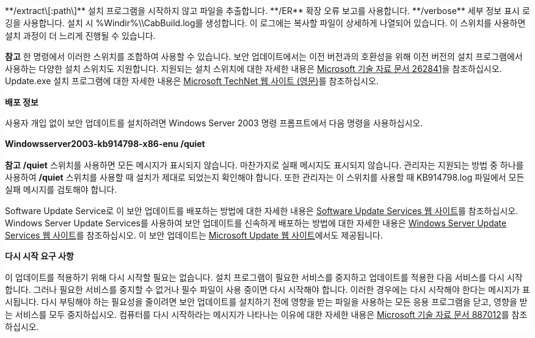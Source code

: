 </tr>
<tr>
<td style="border:1px solid black;">
**/extract\[:path\]**
</td>
<td style="border:1px solid black;">
설치 프로그램을 시작하지 않고 파일을 추출합니다.
</td>
</tr>
<tr class="alternateRow">
<td style="border:1px solid black;">
**/ER**
</td>
<td style="border:1px solid black;">
확장 오류 보고를 사용합니다.
</td>
</tr>
<tr>
<td style="border:1px solid black;">
**/verbose**
</td>
<td style="border:1px solid black;">
세부 정보 표시 로깅을 사용합니다. 설치 시 %Windir%\\CabBuild.log를 생성합니다. 이 로그에는 복사할 파일이 상세하게 나열되어 있습니다. 이 스위치를 사용하면 설치 과정이 더 느리게 진행될 수 있습니다.
</td>
</tr>
</table>

<p></p>

 
**참고** 한 명령에서 이러한 스위치를 조합하여 사용할 수 있습니다. 보안 업데이트에서는 이전 버전과의 호환성을 위해 이전 버전의 설치 프로그램에서 사용하는 다양한 설치 스위치도 지원합니다. 지원되는 설치 스위치에 대한 자세한 내용은 [Microsoft 기술 자료 문서 262841](https://support.microsoft.com/kb/262841)을 참조하십시오. Update.exe 설치 프로그램에 대한 자세한 내용은 [Microsoft TechNet 웹 사이트 (영문)](https://go.microsoft.com/fwlink/?linkid=38951)를 참조하십시오.

**배포 정보**

사용자 개입 없이 보안 업데이트를 설치하려면 Windows Server 2003 명령 프롬프트에서 다음 명령을 사용하십시오.

**Windowsserver2003-kb914798-x86-enu /quiet**

**참고** **/quiet** 스위치를 사용하면 모든 메시지가 표시되지 않습니다. 마찬가지로 실패 메시지도 표시되지 않습니다. 관리자는 지원되는 방법 중 하나를 사용하여 **/quiet** 스위치를 사용할 때 설치가 제대로 되었는지 확인해야 합니다. 또한 관리자는 이 스위치를 사용할 때 KB914798.log 파일에서 모든 실패 메시지를 검토해야 합니다.

Software Update Service로 이 보안 업데이트를 배포하는 방법에 대한 자세한 내용은 [Software Update Services 웹 사이트](https://www.microsoft.com/korea/windowsserversystem/updateservices/evaluation/previous/default.mspx)를 참조하십시오. Windows Server Update Services를 사용하여 보안 업데이트를 신속하게 배포하는 방법에 대한 자세한 내용은 [Windows Server Update Services 웹 사이트](https://www.microsoft.com/korea/windowsserversystem/updateservices/evaluation/overview.mspx)를 참조하십시오. 이 보안 업데이트는 [Microsoft Update 웹 사이트](https://update.microsoft.com/microsoftupdate)에서도 제공됩니다.

**다시 시작 요구 사항**

이 업데이트를 적용하기 위해 다시 시작할 필요는 없습니다. 설치 프로그램이 필요한 서비스를 중지하고 업데이트를 적용한 다음 서비스를 다시 시작합니다. 그러나 필요한 서비스를 중지할 수 없거나 필수 파일이 사용 중이면 다시 시작해야 합니다. 이러한 경우에는 다시 시작해야 한다는 메시지가 표시됩니다. 다시 부팅해야 하는 필요성을 줄이려면 보안 업데이트를 설치하기 전에 영향을 받는 파일을 사용하는 모든 응용 프로그램을 닫고, 영향을 받는 서비스를 모두 중지하십시오. 컴퓨터를 다시 시작하라는 메시지가 나타나는 이유에 대한 자세한 내용은 [Microsoft 기술 자료 문서 887012](https://support.microsoft.com/kb/887012)를 참조하십시오.
